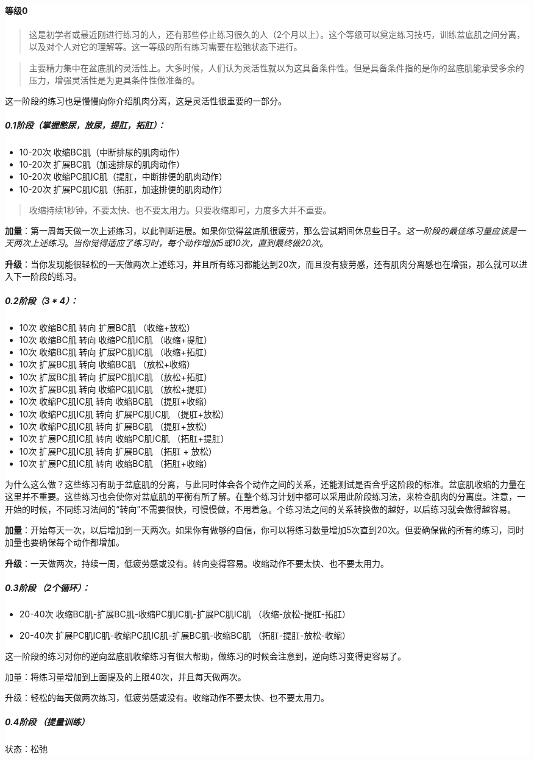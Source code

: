#### 等级0  
  
> 这是初学者或最近刚进行练习的人，还有那些停止练习很久的人（2个月以上）。这个等级可以奠定练习技巧，训练盆底肌之间分离，以及对个人对它的理解等。这一等级的所有练习需要在松弛状态下进行。  
  
> 主要精力集中在盆底肌的灵活性上。大多时候，人们认为灵活性就以为这具备条件性。但是具备条件指的是你的盆底肌能承受多余的压力，增强灵活性是为更具条件性做准备的。  
  
这一阶段的练习也是慢慢向你介绍肌肉分离，这是灵活性很重要的一部分。  
  
##### 0.1阶段（掌握憋尿，放尿，提肛，拓肛）：  
- 10-20次 收缩BC肌（中断排尿的肌肉动作）  
- 10-20次 扩展BC肌（加速排尿的肌肉动作） 
- 10-20次 收缩PC肌IC肌（提肛，中断排便的肌肉动作）  
- 10-20次 扩展PC肌IC肌（拓肛，加速排便的肌肉动作）  
> 收缩持续1秒钟，不要太快、也不要太用力。只要收缩即可，力度多大并不重要。  
  
**加量**：第一周每天做一次上述练习，以此判断进展。如果你觉得盆底肌很疲劳，那么尝试期间休息些日子。*这一阶段的最佳练习量应该是一天两次上述练习*。*当你觉得适应了练习时，每个动作增加5或10次，直到最终做20次*。  
  
**升级**：当你发现能很轻松的一天做两次上述练习，并且所有练习都能达到20次，而且没有疲劳感，还有肌肉分离感也在增强，那么就可以进入下一阶段的练习。  
  
##### 0.2阶段（3 * 4）：
  
- 10次 收缩BC肌 转向 扩展BC肌  （收缩+放松）
- 10次 收缩BC肌 转向 收缩PC肌IC肌  （收缩+提肛）
- 10次 收缩BC肌 转向 扩展PC肌IC肌   （收缩+拓肛）
- 10次 扩展BC肌 转向 收缩BC肌  （放松+收缩）
- 10次 扩展BC肌 转向 扩展PC肌IC肌  （放松+拓肛）
- 10次 扩展BC肌 转向 收缩PC肌IC肌  （放松+提肛）
- 10次 收缩PC肌IC肌 转向 收缩BC肌  （提肛+收缩）
- 10次 收缩PC肌IC肌 转向 扩展PC肌IC肌  （提肛+放松）
- 10次 收缩PC肌IC肌 转向 扩展BC肌  （提肛+放松）
- 10次 扩展PC肌IC肌 转向 收缩PC肌IC肌  （拓肛+提肛）
- 10次 扩展PC肌IC肌 转向 扩展BC肌  （拓肛 + 放松）
- 10次 扩展PC肌IC肌 转向 收缩BC肌  （拓肛+收缩）
  
为什么这么做？这些练习有助于盆底肌的分离，与此同时体会各个动作之间的关系，还能测试是否合乎这阶段的标准。盆底肌收缩的力量在这里并不重要。这些练习也会使你对盆底肌的平衡有所了解。在整个练习计划中都可以采用此阶段练习法，来检查肌肉的分离度。注意，一开始的时候，不同练习法间的“转向”不需要很快，可慢慢做，不用着急。个练习法之间的关系转换做的越好，以后练习就会做得越容易。  
  
**加量**：开始每天一次，以后增加到一天两次。如果你有做够的自信，你可以将练习数量增加5次直到20次。但要确保做的所有的练习，同时加量也要确保每个动作都增加。  
  
**升级**：一天做两次，持续一周，低疲劳感或没有。转向变得容易。收缩动作不要太快、也不要太用力。  
  
##### 0.3阶段 （2个循环）：
  
- 20-40次 收缩BC肌-扩展BC肌-收缩PC肌IC肌-扩展PC肌IC肌  （收缩-放松-提肛-拓肛）
  
- 20-40次 扩展PC肌IC肌-收缩PC肌IC肌-扩展BC肌-收缩BC肌  （拓肛-提肛-放松-收缩）
  
这一阶段的练习对你的逆向盆底肌收缩练习有很大帮助，做练习的时候会注意到，逆向练习变得更容易了。  
  
加量：将练习量增加到上面提及的上限40次，并且每天做两次。  
  
升级：轻松的每天做两次练习，低疲劳感或没有。收缩动作不要太快、也不要太用力。  
  
##### 0.4阶段 （提量训练） 
  
状态：松弛  
  